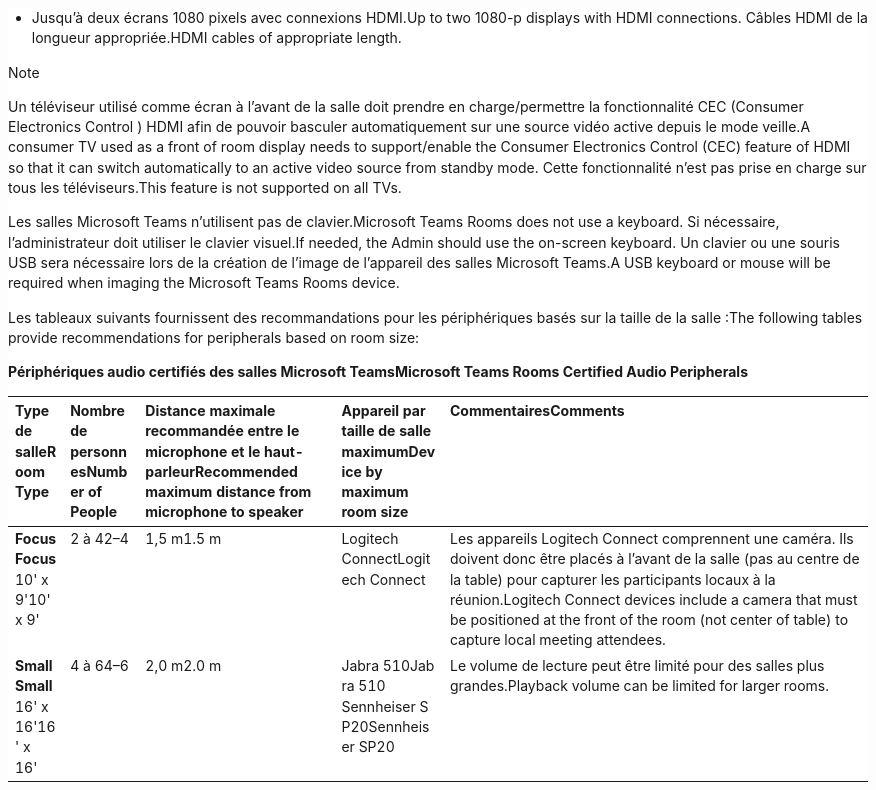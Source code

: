   - <span data-ttu-id="64d98-432">Jusqu’à deux écrans 1080 pixels avec connexions HDMI.</span><span class="sxs-lookup"><span data-stu-id="64d98-432">Up to two 1080-p displays with HDMI connections.</span></span> <span data-ttu-id="64d98-433">Câbles HDMI de la longueur appropriée.</span><span class="sxs-lookup"><span data-stu-id="64d98-433">HDMI cables of appropriate length.</span></span>

> [!NOTE]
> <span data-ttu-id="64d98-434">Un téléviseur utilisé comme écran à l’avant de la salle doit prendre en charge/permettre la fonctionnalité CEC (Consumer Electronics Control ) HDMI afin de pouvoir basculer automatiquement sur une source vidéo active depuis le mode veille.</span><span class="sxs-lookup"><span data-stu-id="64d98-434">A consumer TV used as a front of room display needs to support/enable the Consumer Electronics Control (CEC) feature of HDMI so that it can switch automatically to an active video source from standby mode.</span></span> <span data-ttu-id="64d98-435">Cette fonctionnalité n’est pas prise en charge sur tous les téléviseurs.</span><span class="sxs-lookup"><span data-stu-id="64d98-435">This feature is not supported on all TVs.</span></span>
>
> <span data-ttu-id="64d98-436">Les salles Microsoft Teams n’utilisent pas de clavier.</span><span class="sxs-lookup"><span data-stu-id="64d98-436">Microsoft Teams Rooms does not use a keyboard.</span></span> <span data-ttu-id="64d98-437">Si nécessaire, l’administrateur doit utiliser le clavier visuel.</span><span class="sxs-lookup"><span data-stu-id="64d98-437">If needed, the Admin should use the on-screen keyboard.</span></span> <span data-ttu-id="64d98-438">Un clavier ou une souris USB sera nécessaire lors de la création de l’image de l’appareil des salles Microsoft Teams.</span><span class="sxs-lookup"><span data-stu-id="64d98-438">A USB keyboard or mouse will be required when imaging the Microsoft Teams Rooms device.</span></span>

<span data-ttu-id="64d98-439">Les tableaux suivants fournissent des recommandations pour les périphériques basés sur la taille de la salle :</span><span class="sxs-lookup"><span data-stu-id="64d98-439">The following tables provide recommendations for peripherals based on room size:</span></span>

<span data-ttu-id="64d98-440">**Périphériques audio certifiés des salles Microsoft Teams**</span><span class="sxs-lookup"><span data-stu-id="64d98-440">**Microsoft Teams Rooms Certified Audio Peripherals**</span></span>

|<span data-ttu-id="64d98-441">Type de salle</span><span class="sxs-lookup"><span data-stu-id="64d98-441">Room Type</span></span>|<span data-ttu-id="64d98-442">Nombre de personnes</span><span class="sxs-lookup"><span data-stu-id="64d98-442">Number of People</span></span>|<span data-ttu-id="64d98-443">Distance maximale recommandée entre le microphone et le haut-parleur</span><span class="sxs-lookup"><span data-stu-id="64d98-443">Recommended maximum distance from microphone to speaker</span></span>|<span data-ttu-id="64d98-444">Appareil par taille de salle maximum</span><span class="sxs-lookup"><span data-stu-id="64d98-444">Device by maximum room size</span></span>|<span data-ttu-id="64d98-445">Commentaires</span><span class="sxs-lookup"><span data-stu-id="64d98-445">Comments</span></span>|
|:-----|:-----|:-----|:-----|:-----|
|<span data-ttu-id="64d98-446">**Focus**</span><span class="sxs-lookup"><span data-stu-id="64d98-446">**Focus**</span></span> <br/> <span data-ttu-id="64d98-447">10' x 9'</span><span class="sxs-lookup"><span data-stu-id="64d98-447">10' x 9'</span></span>   |<span data-ttu-id="64d98-448">2 à 4</span><span class="sxs-lookup"><span data-stu-id="64d98-448">2–4</span></span>  |<span data-ttu-id="64d98-449">1,5 m</span><span class="sxs-lookup"><span data-stu-id="64d98-449">1.5 m</span></span>  |<span data-ttu-id="64d98-450">Logitech Connect</span><span class="sxs-lookup"><span data-stu-id="64d98-450">Logitech Connect</span></span>  |<span data-ttu-id="64d98-451">Les appareils Logitech Connect comprennent une caméra. Ils doivent donc être placés à l’avant de la salle (pas au centre de la table) pour capturer les participants locaux à la réunion.</span><span class="sxs-lookup"><span data-stu-id="64d98-451">Logitech Connect devices include a camera that must be positioned at the front of the room (not center of table) to capture local meeting attendees.</span></span> |
|<span data-ttu-id="64d98-452">**Small**</span><span class="sxs-lookup"><span data-stu-id="64d98-452">**Small**</span></span> <br/> <span data-ttu-id="64d98-453">16' x 16'</span><span class="sxs-lookup"><span data-stu-id="64d98-453">16' x 16'</span></span>  |<span data-ttu-id="64d98-454">4 à 6</span><span class="sxs-lookup"><span data-stu-id="64d98-454">4–6</span></span>  |<span data-ttu-id="64d98-455">2,0 m</span><span class="sxs-lookup"><span data-stu-id="64d98-455">2.0 m</span></span>  |<span data-ttu-id="64d98-456">Jabra 510</span><span class="sxs-lookup"><span data-stu-id="64d98-456">Jabra 510</span></span> <br/> <span data-ttu-id="64d98-457">Sennheiser SP20</span><span class="sxs-lookup"><span data-stu-id="64d98-457">Sennheiser SP20</span></span>  |<span data-ttu-id="64d98-458">Le volume de lecture peut être limité pour des salles plus grandes.</span><span class="sxs-lookup"><span data-stu-id="64d98-458">Playback volume can be limited for larger rooms.</span></span>  |